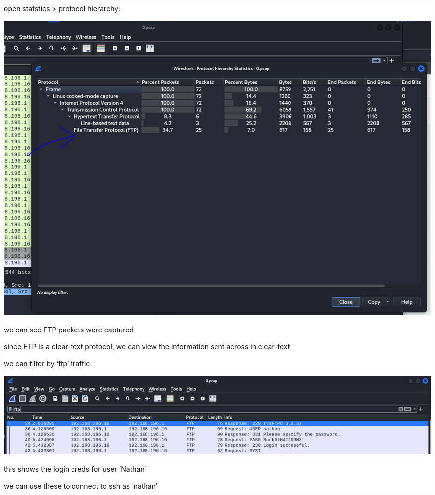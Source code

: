 
open statstics > protocol hierarchy:

![image.png](image%207.png)

we can see FTP packets were captured

since FTP is a clear-text protocol, we can view the information sent across in clear-text

we can filter by ‘ftp’ traffic:

![image.png](image%208.png)

this shows the login creds for user ‘Nathan’

we can use these to connect to ssh as ‘nathan’
